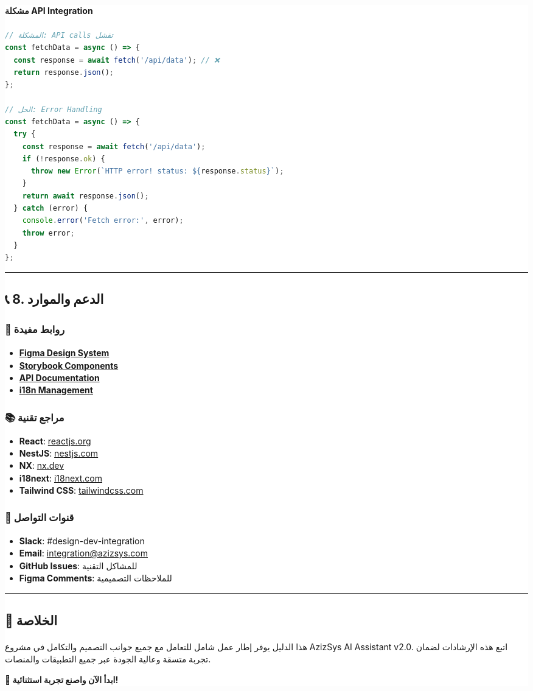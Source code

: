 #### مشكلة API Integration
```typescript
// المشكلة: API calls تفشل
const fetchData = async () => {
  const response = await fetch('/api/data'); // ❌
  return response.json();
};

// الحل: Error Handling
const fetchData = async () => {
  try {
    const response = await fetch('/api/data');
    if (!response.ok) {
      throw new Error(`HTTP error! status: ${response.status}`);
    }
    return await response.json();
  } catch (error) {
    console.error('Fetch error:', error);
    throw error;
  }
};
```

---

## 📞 8. الدعم والموارد

### 🔗 روابط مفيدة
- **[Figma Design System](https://figma.com/azizsys-design-system)**
- **[Storybook Components](http://localhost:6006)**
- **[API Documentation](http://localhost:3333/api)**
- **[i18n Management](https://locize.com)**

### 📚 مراجع تقنية
- **React**: [reactjs.org](https://reactjs.org)
- **NestJS**: [nestjs.com](https://nestjs.com)
- **NX**: [nx.dev](https://nx.dev)
- **i18next**: [i18next.com](https://i18next.com)
- **Tailwind CSS**: [tailwindcss.com](https://tailwindcss.com)

### 💬 قنوات التواصل
- **Slack**: #design-dev-integration
- **Email**: integration@azizsys.com
- **GitHub Issues**: للمشاكل التقنية
- **Figma Comments**: للملاحظات التصميمية

---

## 🎯 الخلاصة

هذا الدليل يوفر إطار عمل شامل للتعامل مع جميع جوانب التصميم والتكامل في مشروع AzizSys AI Assistant v2.0. اتبع هذه الإرشادات لضمان تجربة متسقة وعالية الجودة عبر جميع التطبيقات والمنصات.

**🚀 ابدأ الآن واصنع تجربة استثنائية!**